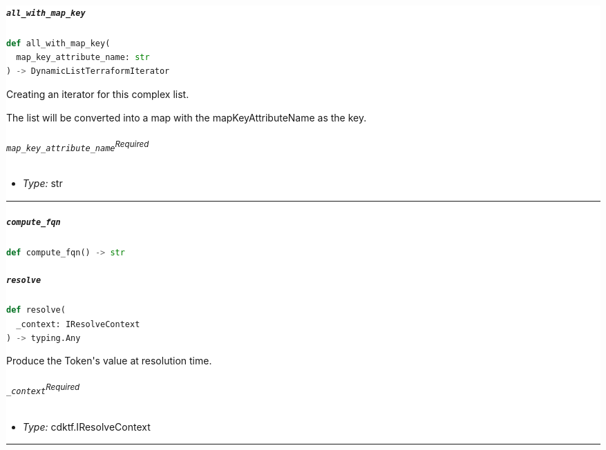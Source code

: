 
##### `all_with_map_key` <a name="all_with_map_key" id="rhizo-co-terraform-provider-oci.dataOciOsubOrganizationSubscriptionOrganizationSubscriptions.DataOciOsubOrganizationSubscriptionOrganizationSubscriptionsFilterList.allWithMapKey"></a>

```python
def all_with_map_key(
  map_key_attribute_name: str
) -> DynamicListTerraformIterator
```

Creating an iterator for this complex list.

The list will be converted into a map with the mapKeyAttributeName as the key.

###### `map_key_attribute_name`<sup>Required</sup> <a name="map_key_attribute_name" id="rhizo-co-terraform-provider-oci.dataOciOsubOrganizationSubscriptionOrganizationSubscriptions.DataOciOsubOrganizationSubscriptionOrganizationSubscriptionsFilterList.allWithMapKey.parameter.mapKeyAttributeName"></a>

- *Type:* str

---

##### `compute_fqn` <a name="compute_fqn" id="rhizo-co-terraform-provider-oci.dataOciOsubOrganizationSubscriptionOrganizationSubscriptions.DataOciOsubOrganizationSubscriptionOrganizationSubscriptionsFilterList.computeFqn"></a>

```python
def compute_fqn() -> str
```

##### `resolve` <a name="resolve" id="rhizo-co-terraform-provider-oci.dataOciOsubOrganizationSubscriptionOrganizationSubscriptions.DataOciOsubOrganizationSubscriptionOrganizationSubscriptionsFilterList.resolve"></a>

```python
def resolve(
  _context: IResolveContext
) -> typing.Any
```

Produce the Token's value at resolution time.

###### `_context`<sup>Required</sup> <a name="_context" id="rhizo-co-terraform-provider-oci.dataOciOsubOrganizationSubscriptionOrganizationSubscriptions.DataOciOsubOrganizationSubscriptionOrganizationSubscriptionsFilterList.resolve.parameter._context"></a>

- *Type:* cdktf.IResolveContext

---
